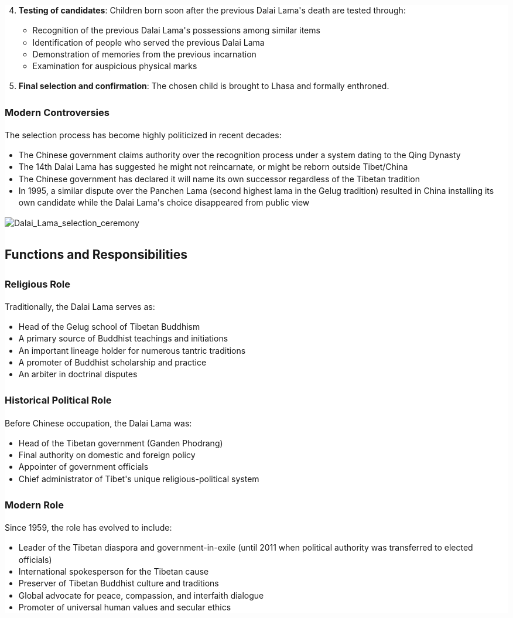4. **Testing of candidates**: Children born soon after the previous Dalai Lama's death are tested through:
   - Recognition of the previous Dalai Lama's possessions among similar items
   - Identification of people who served the previous Dalai Lama
   - Demonstration of memories from the previous incarnation
   - Examination for auspicious physical marks

5. **Final selection and confirmation**: The chosen child is brought to Lhasa and formally enthroned.

### Modern Controversies

The selection process has become highly politicized in recent decades:

- The Chinese government claims authority over the recognition process under a system dating to the Qing Dynasty
- The 14th Dalai Lama has suggested he might not reincarnate, or might be reborn outside Tibet/China
- The Chinese government has declared it will name its own successor regardless of the Tibetan tradition
- In 1995, a similar dispute over the Panchen Lama (second highest lama in the Gelug tradition) resulted in China installing its own candidate while the Dalai Lama's choice disappeared from public view

![Dalai_Lama_selection_ceremony](./images/dalai_lama_recognition_ceremony.jpg)

## Functions and Responsibilities

### Religious Role

Traditionally, the Dalai Lama serves as:

- Head of the Gelug school of Tibetan Buddhism
- A primary source of Buddhist teachings and initiations
- An important lineage holder for numerous tantric traditions
- A promoter of Buddhist scholarship and practice
- An arbiter in doctrinal disputes

### Historical Political Role

Before Chinese occupation, the Dalai Lama was:

- Head of the Tibetan government (Ganden Phodrang)
- Final authority on domestic and foreign policy
- Appointer of government officials
- Chief administrator of Tibet's unique religious-political system

### Modern Role

Since 1959, the role has evolved to include:

- Leader of the Tibetan diaspora and government-in-exile (until 2011 when political authority was transferred to elected officials)
- International spokesperson for the Tibetan cause
- Preserver of Tibetan Buddhist culture and traditions
- Global advocate for peace, compassion, and interfaith dialogue
- Promoter of universal human values and secular ethics
